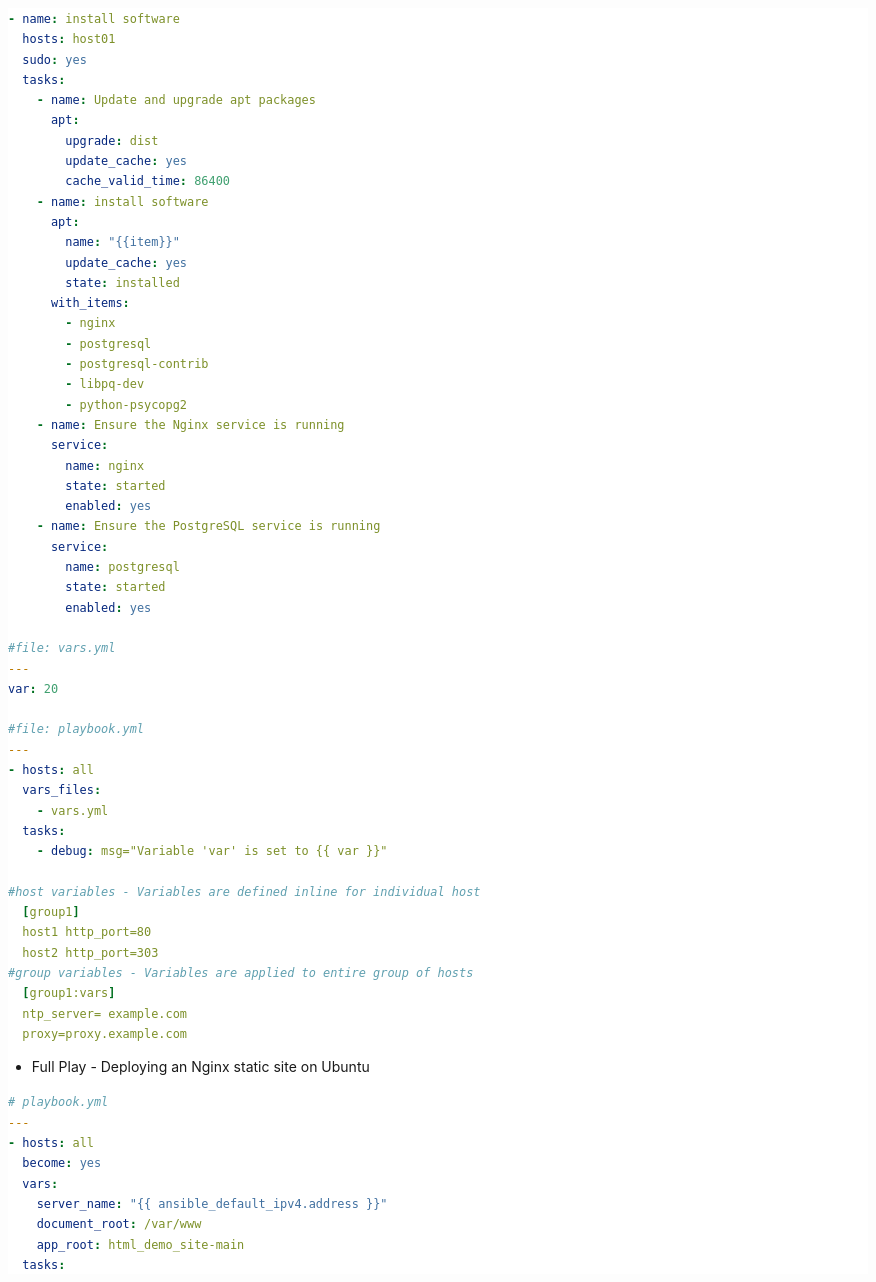 ```YAML
- name: install software
  hosts: host01
  sudo: yes
  tasks:
    - name: Update and upgrade apt packages
      apt:
        upgrade: dist
        update_cache: yes
        cache_valid_time: 86400
    - name: install software
      apt:
        name: "{{item}}"
        update_cache: yes
        state: installed
      with_items:
        - nginx
        - postgresql
        - postgresql-contrib
        - libpq-dev
        - python-psycopg2
    - name: Ensure the Nginx service is running
      service:
        name: nginx
        state: started
        enabled: yes
    - name: Ensure the PostgreSQL service is running
      service:
        name: postgresql
        state: started
        enabled: yes

#file: vars.yml
---
var: 20

#file: playbook.yml
---
- hosts: all
  vars_files:
    - vars.yml
  tasks:
    - debug: msg="Variable 'var' is set to {{ var }}"

#host variables - Variables are defined inline for individual host
  [group1]
  host1 http_port=80
  host2 http_port=303
#group variables - Variables are applied to entire group of hosts
  [group1:vars]
  ntp_server= example.com
  proxy=proxy.example.com
```
- Full Play - Deploying an Nginx static site on Ubuntu
```YAML
# playbook.yml
---
- hosts: all
  become: yes
  vars:
    server_name: "{{ ansible_default_ipv4.address }}"
    document_root: /var/www
    app_root: html_demo_site-main
  tasks:
```